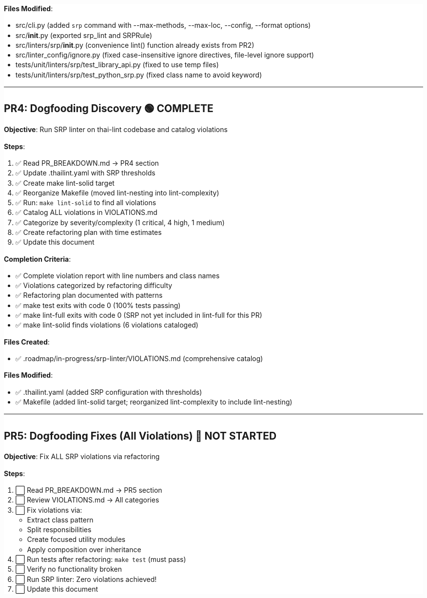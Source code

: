 **Files Modified**:
- src/cli.py (added `srp` command with --max-methods, --max-loc, --config, --format options)
- src/__init__.py (exported srp_lint and SRPRule)
- src/linters/srp/__init__.py (convenience lint() function already exists from PR2)
- src/linter_config/ignore.py (fixed case-insensitive ignore directives, file-level ignore support)
- tests/unit/linters/srp/test_library_api.py (fixed to use temp files)
- tests/unit/linters/srp/test_python_srp.py (fixed class name to avoid keyword)

---

## PR4: Dogfooding Discovery 🟢 COMPLETE

**Objective**: Run SRP linter on thai-lint codebase and catalog violations

**Steps**:
1. ✅ Read PR_BREAKDOWN.md → PR4 section
2. ✅ Update .thailint.yaml with SRP thresholds
3. ✅ Create make lint-solid target
4. ✅ Reorganize Makefile (moved lint-nesting into lint-complexity)
5. ✅ Run: `make lint-solid` to find all violations
6. ✅ Catalog ALL violations in VIOLATIONS.md
7. ✅ Categorize by severity/complexity (1 critical, 4 high, 1 medium)
8. ✅ Create refactoring plan with time estimates
9. ✅ Update this document

**Completion Criteria**:
- ✅ Complete violation report with line numbers and class names
- ✅ Violations categorized by refactoring difficulty
- ✅ Refactoring plan documented with patterns
- ✅ make test exits with code 0 (100% tests passing)
- ✅ make lint-full exits with code 0 (SRP not yet included in lint-full for this PR)
- ✅ make lint-solid finds violations (6 violations cataloged)

**Files Created**:
- ✅ .roadmap/in-progress/srp-linter/VIOLATIONS.md (comprehensive catalog)

**Files Modified**:
- ✅ .thailint.yaml (added SRP configuration with thresholds)
- ✅ Makefile (added lint-solid target; reorganized lint-complexity to include lint-nesting)

---

## PR5: Dogfooding Fixes (All Violations) 🔴 NOT STARTED

**Objective**: Fix ALL SRP violations via refactoring

**Steps**:
1. ⬜ Read PR_BREAKDOWN.md → PR5 section
2. ⬜ Review VIOLATIONS.md → All categories
3. ⬜ Fix violations via:
   - Extract class pattern
   - Split responsibilities
   - Create focused utility modules
   - Apply composition over inheritance
4. ⬜ Run tests after refactoring: `make test` (must pass)
5. ⬜ Verify no functionality broken
6. ⬜ Run SRP linter: Zero violations achieved!
7. ⬜ Update this document
